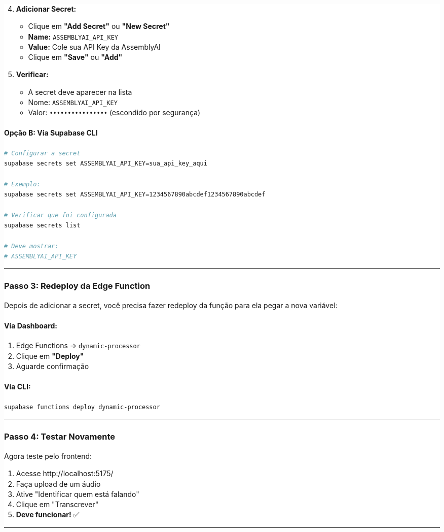 4. **Adicionar Secret:**
   - Clique em **"Add Secret"** ou **"New Secret"**
   - **Name:** `ASSEMBLYAI_API_KEY`
   - **Value:** Cole sua API Key da AssemblyAI
   - Clique em **"Save"** ou **"Add"**

5. **Verificar:**
   - A secret deve aparecer na lista
   - Nome: `ASSEMBLYAI_API_KEY`
   - Valor: `••••••••••••••••` (escondido por segurança)

#### Opção B: Via Supabase CLI

```bash
# Configurar a secret
supabase secrets set ASSEMBLYAI_API_KEY=sua_api_key_aqui

# Exemplo:
supabase secrets set ASSEMBLYAI_API_KEY=1234567890abcdef1234567890abcdef

# Verificar que foi configurada
supabase secrets list

# Deve mostrar:
# ASSEMBLYAI_API_KEY
```

---

### Passo 3: Redeploy da Edge Function

Depois de adicionar a secret, você precisa fazer redeploy da função para ela pegar a nova variável:

#### Via Dashboard:
1. Edge Functions → `dynamic-processor`
2. Clique em **"Deploy"**
3. Aguarde confirmação

#### Via CLI:
```bash
supabase functions deploy dynamic-processor
```

---

### Passo 4: Testar Novamente

Agora teste pelo frontend:

1. Acesse http://localhost:5175/
2. Faça upload de um áudio
3. Ative "Identificar quem está falando"
4. Clique em "Transcrever"
5. **Deve funcionar!** ✅

---